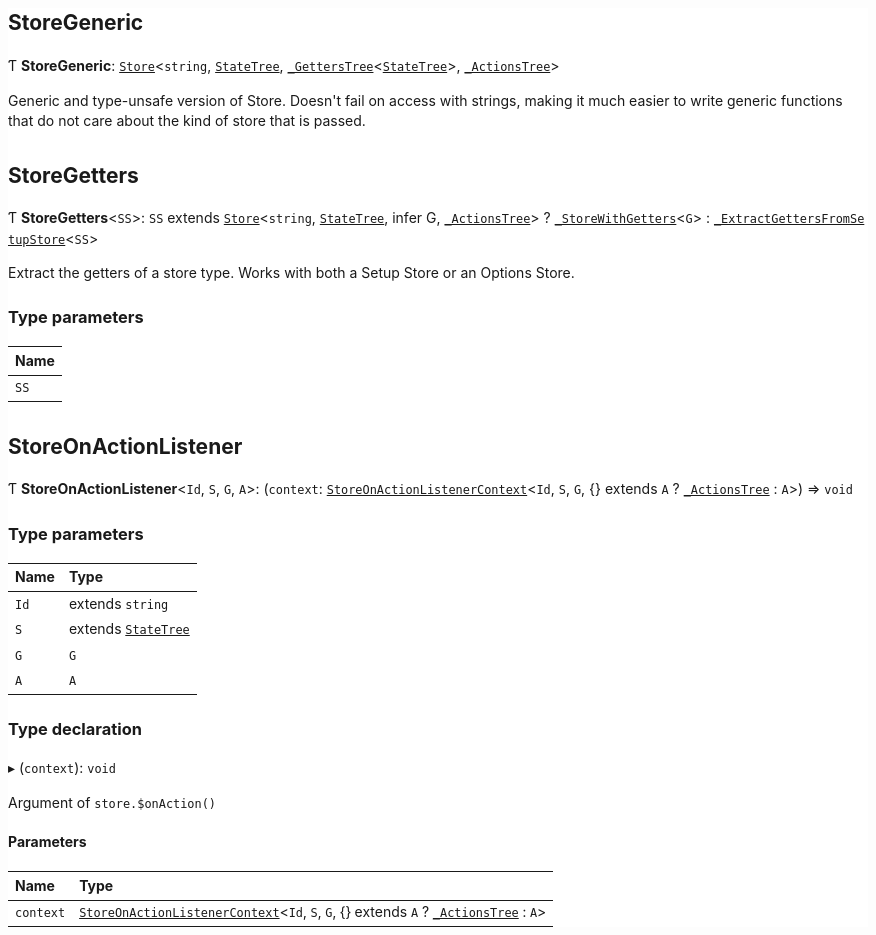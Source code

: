 ## StoreGeneric

Ƭ **StoreGeneric**: [`Store`](#store)<`string`, [`StateTree`](#statetree), [`_GettersTree`](#getterstree)<[`StateTree`](#statetree)\>, [`_ActionsTree`](#actionstree)\>

Generic and type-unsafe version of Store. Doesn't fail on access with
strings, making it much easier to write generic functions that do not care
about the kind of store that is passed.

## StoreGetters

Ƭ **StoreGetters**<`SS`\>: `SS` extends [`Store`](#store)<`string`, [`StateTree`](#statetree), infer G, [`_ActionsTree`](#actionstree)\> ? [`_StoreWithGetters`](#storewithgetters)<`G`\> : [`_ExtractGettersFromSetupStore`](#extractgettersfromsetupstore)<`SS`\>

Extract the getters of a store type. Works with both a Setup Store or an
Options Store.

### Type parameters

| Name |
| :------ |
| `SS` |

## StoreOnActionListener

Ƭ **StoreOnActionListener**<`Id`, `S`, `G`, `A`\>: (`context`: [`StoreOnActionListenerContext`](#storeonactionlistenercontext)<`Id`, `S`, `G`, {} extends `A` ? [`_ActionsTree`](#actionstree) : `A`\>) => `void`

### Type parameters

| Name | Type |
| :------ | :------ |
| `Id` | extends `string` |
| `S` | extends [`StateTree`](#statetree) |
| `G` | `G` |
| `A` | `A` |

### Type declaration

▸ (`context`): `void`

Argument of `store.$onAction()`

#### Parameters

| Name | Type |
| :------ | :------ |
| `context` | [`StoreOnActionListenerContext`](#storeonactionlistenercontext)<`Id`, `S`, `G`, {} extends `A` ? [`_ActionsTree`](#actionstree) : `A`\> |
